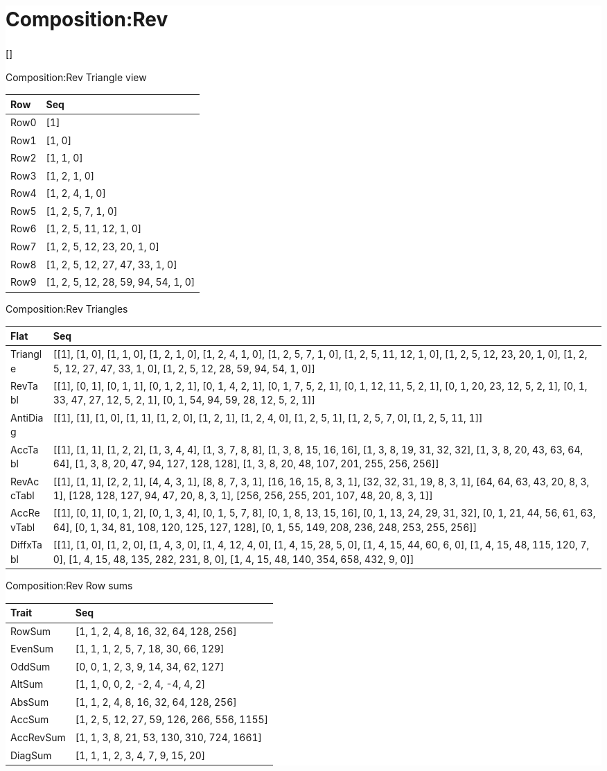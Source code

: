 # Composition:Rev
[]

Composition:Rev Triangle view

|  Row   |  Seq   |
| :---   |  :---  |
| Row0 | [1] |
| Row1 | [1, 0] |
| Row2 | [1, 1, 0] |
| Row3 | [1, 2, 1, 0] |
| Row4 | [1, 2, 4, 1, 0] |
| Row5 | [1, 2, 5, 7, 1, 0] |
| Row6 | [1, 2, 5, 11, 12, 1, 0] |
| Row7 | [1, 2, 5, 12, 23, 20, 1, 0] |
| Row8 | [1, 2, 5, 12, 27, 47, 33, 1, 0] |
| Row9 | [1, 2, 5, 12, 28, 59, 94, 54, 1, 0] |

Composition:Rev Triangles

| Flat       |  Seq  |
| :---       | :---  |
| Triangle   | [[1], [1, 0], [1, 1, 0], [1, 2, 1, 0], [1, 2, 4, 1, 0], [1, 2, 5, 7, 1, 0], [1, 2, 5, 11, 12, 1, 0], [1, 2, 5, 12, 23, 20, 1, 0], [1, 2, 5, 12, 27, 47, 33, 1, 0], [1, 2, 5, 12, 28, 59, 94, 54, 1, 0]] |
| RevTabl    | [[1], [0, 1], [0, 1, 1], [0, 1, 2, 1], [0, 1, 4, 2, 1], [0, 1, 7, 5, 2, 1], [0, 1, 12, 11, 5, 2, 1], [0, 1, 20, 23, 12, 5, 2, 1], [0, 1, 33, 47, 27, 12, 5, 2, 1], [0, 1, 54, 94, 59, 28, 12, 5, 2, 1]] |
| AntiDiag   | [[1], [1], [1, 0], [1, 1], [1, 2, 0], [1, 2, 1], [1, 2, 4, 0], [1, 2, 5, 1], [1, 2, 5, 7, 0], [1, 2, 5, 11, 1]] |
| AccTabl    | [[1], [1, 1], [1, 2, 2], [1, 3, 4, 4], [1, 3, 7, 8, 8], [1, 3, 8, 15, 16, 16], [1, 3, 8, 19, 31, 32, 32], [1, 3, 8, 20, 43, 63, 64, 64], [1, 3, 8, 20, 47, 94, 127, 128, 128], [1, 3, 8, 20, 48, 107, 201, 255, 256, 256]] |
| RevAccTabl | [[1], [1, 1], [2, 2, 1], [4, 4, 3, 1], [8, 8, 7, 3, 1], [16, 16, 15, 8, 3, 1], [32, 32, 31, 19, 8, 3, 1], [64, 64, 63, 43, 20, 8, 3, 1], [128, 128, 127, 94, 47, 20, 8, 3, 1], [256, 256, 255, 201, 107, 48, 20, 8, 3, 1]] |
| AccRevTabl | [[1], [0, 1], [0, 1, 2], [0, 1, 3, 4], [0, 1, 5, 7, 8], [0, 1, 8, 13, 15, 16], [0, 1, 13, 24, 29, 31, 32], [0, 1, 21, 44, 56, 61, 63, 64], [0, 1, 34, 81, 108, 120, 125, 127, 128], [0, 1, 55, 149, 208, 236, 248, 253, 255, 256]] |
| DiffxTabl  | [[1], [1, 0], [1, 2, 0], [1, 4, 3, 0], [1, 4, 12, 4, 0], [1, 4, 15, 28, 5, 0], [1, 4, 15, 44, 60, 6, 0], [1, 4, 15, 48, 115, 120, 7, 0], [1, 4, 15, 48, 135, 282, 231, 8, 0], [1, 4, 15, 48, 140, 354, 658, 432, 9, 0]] |

Composition:Rev Row sums

| Trait        |   Seq  |
| :---         |  :---  |
| RowSum       | [1, 1, 2, 4, 8, 16, 32, 64, 128, 256] |
| EvenSum      | [1, 1, 1, 2, 5, 7, 18, 30, 66, 129] |
| OddSum       | [0, 0, 1, 2, 3, 9, 14, 34, 62, 127] |
| AltSum       | [1, 1, 0, 0, 2, -2, 4, -4, 4, 2] |
| AbsSum       | [1, 1, 2, 4, 8, 16, 32, 64, 128, 256] |
| AccSum       | [1, 2, 5, 12, 27, 59, 126, 266, 556, 1155] |
| AccRevSum    | [1, 1, 3, 8, 21, 53, 130, 310, 724, 1661] |
| DiagSum      | [1, 1, 1, 2, 3, 4, 7, 9, 15, 20] |
